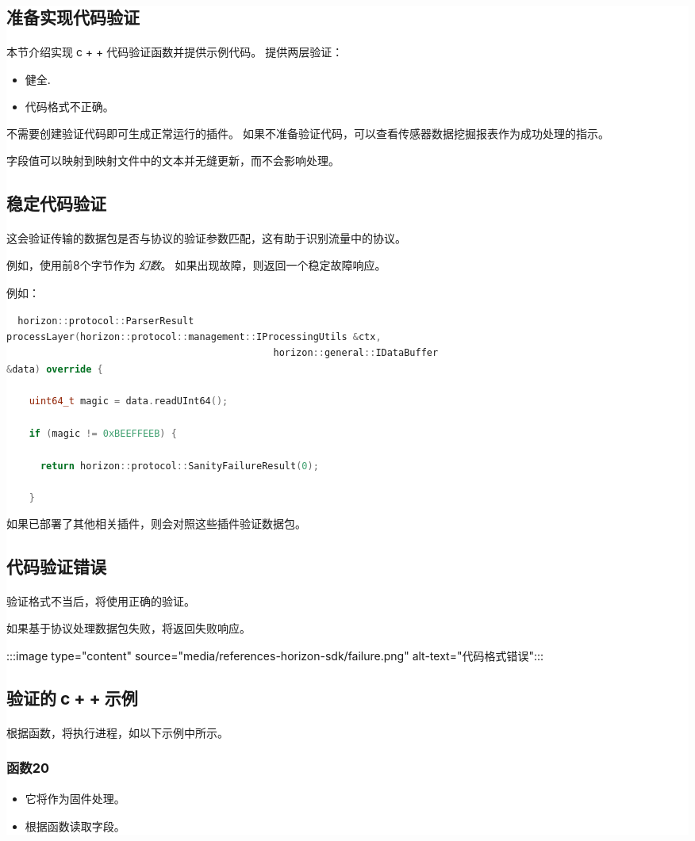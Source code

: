## <a name="prepare-implementation-code-validations"></a>准备实现代码验证

本节介绍实现 c + + 代码验证函数并提供示例代码。 提供两层验证：

- 健全.

- 代码格式不正确。

不需要创建验证代码即可生成正常运行的插件。 如果不准备验证代码，可以查看传感器数据挖掘报表作为成功处理的指示。

字段值可以映射到映射文件中的文本并无缝更新，而不会影响处理。

## <a name="sanity-code-validations"></a>稳定代码验证 

这会验证传输的数据包是否与协议的验证参数匹配，这有助于识别流量中的协议。

例如，使用前8个字节作为 *幻数*。 如果出现故障，则返回一个稳定故障响应。

例如：

```C++
  horizon::protocol::ParserResult 
processLayer(horizon::protocol::management::IProcessingUtils &ctx,
                                               horizon::general::IDataBuffer 
&data) override {

    uint64_t magic = data.readUInt64();

    if (magic != 0xBEEFFEEB) {

      return horizon::protocol::SanityFailureResult(0);

    }
```

如果已部署了其他相关插件，则会对照这些插件验证数据包。

## <a name="malformed-code-validations"></a>代码验证错误 

验证格式不当后，将使用正确的验证。

如果基于协议处理数据包失败，将返回失败响应。

:::image type="content" source="media/references-horizon-sdk/failure.png" alt-text="代码格式错误":::

## <a name="c-sample-with-validations"></a>验证的 c + + 示例

根据函数，将执行进程，如以下示例中所示。

### <a name="function-20"></a>函数20 

- 它将作为固件处理。

- 根据函数读取字段。
